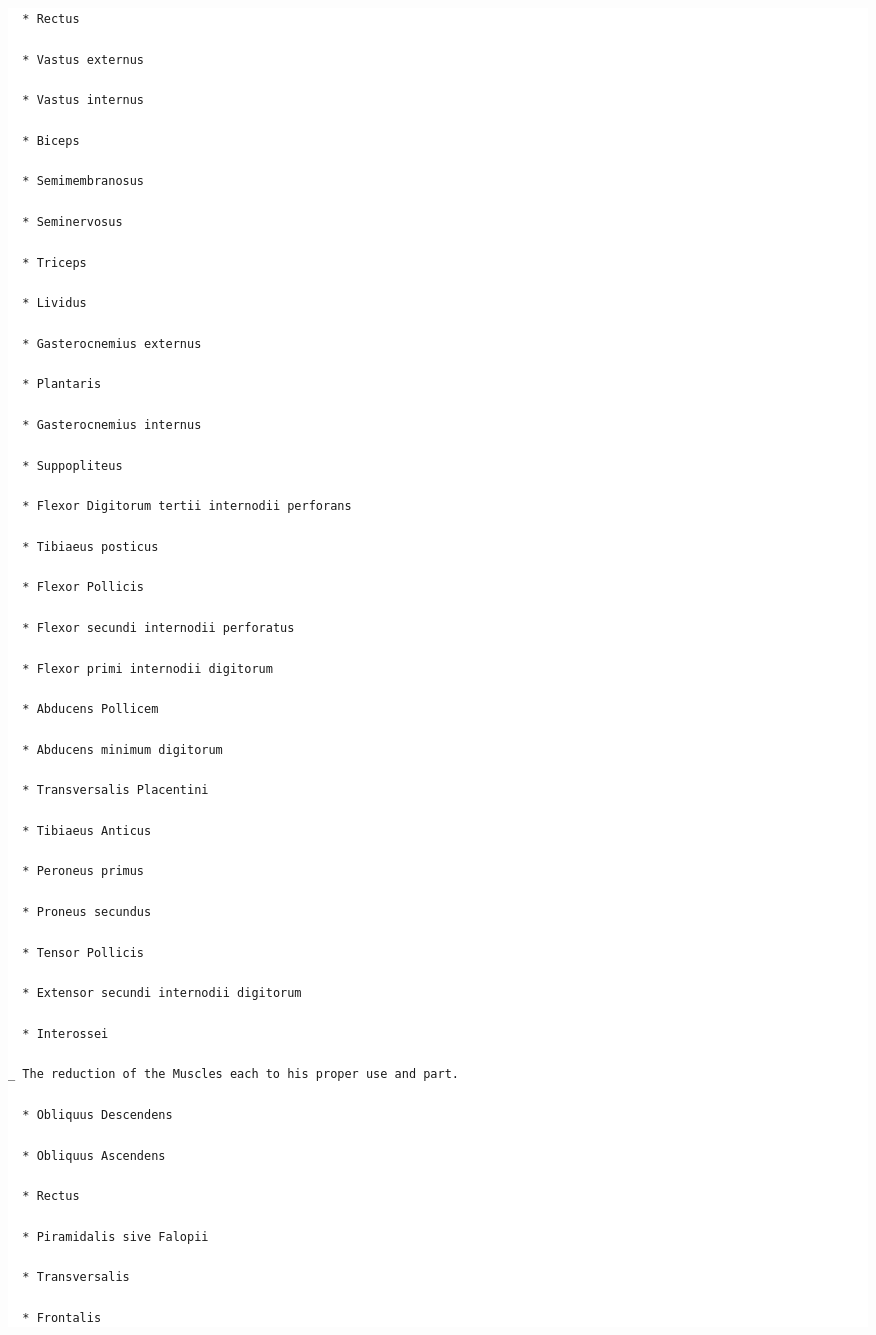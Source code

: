       * Rectus

      * Vastus externus

      * Vastus internus

      * Biceps

      * Semimembranosus

      * Seminervosus

      * Triceps

      * Lividus

      * Gasterocnemius externus

      * Plantaris

      * Gasterocnemius internus

      * Suppopliteus

      * Flexor Digitorum tertii internodii perforans

      * Tibiaeus posticus

      * Flexor Pollicis

      * Flexor secundi internodii perforatus

      * Flexor primi internodii digitorum

      * Abducens Pollicem

      * Abducens minimum digitorum

      * Transversalis Placentini

      * Tibiaeus Anticus

      * Peroneus primus

      * Proneus secundus

      * Tensor Pollicis

      * Extensor secundi internodii digitorum

      * Interossei

    _ The reduction of the Muscles each to his proper use and part.

      * Obliquus Descendens

      * Obliquus Ascendens

      * Rectus

      * Piramidalis sive Falopii

      * Transversalis

      * Frontalis
